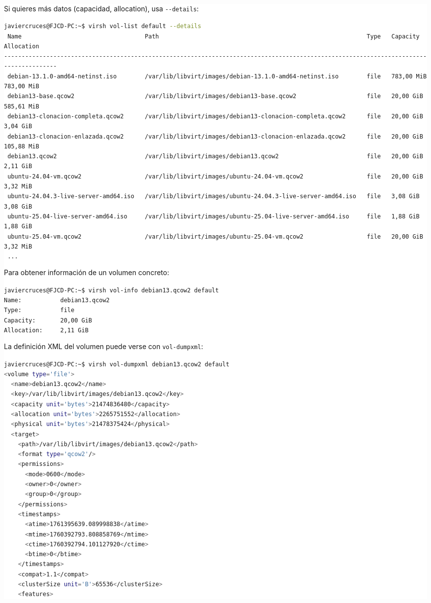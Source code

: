 
Si quieres más datos (capacidad, allocation), usa `--details`:

```bash
javiercruces@FJCD-PC:~$ virsh vol-list default --details
 Name                                   Path                                                           Type   Capacity     Allocation
---------------------------------------------------------------------------------------------------------------------------------------
 debian-13.1.0-amd64-netinst.iso        /var/lib/libvirt/images/debian-13.1.0-amd64-netinst.iso        file   783,00 MiB   783,00 MiB
 debian13-base.qcow2                    /var/lib/libvirt/images/debian13-base.qcow2                    file   20,00 GiB    585,61 MiB
 debian13-clonacion-completa.qcow2      /var/lib/libvirt/images/debian13-clonacion-completa.qcow2      file   20,00 GiB    3,04 GiB
 debian13-clonacion-enlazada.qcow2      /var/lib/libvirt/images/debian13-clonacion-enlazada.qcow2      file   20,00 GiB    105,88 MiB
 debian13.qcow2                         /var/lib/libvirt/images/debian13.qcow2                         file   20,00 GiB    2,11 GiB
 ubuntu-24.04-vm.qcow2                  /var/lib/libvirt/images/ubuntu-24.04-vm.qcow2                  file   20,00 GiB    3,32 MiB
 ubuntu-24.04.3-live-server-amd64.iso   /var/lib/libvirt/images/ubuntu-24.04.3-live-server-amd64.iso   file   3,08 GiB     3,08 GiB
 ubuntu-25.04-live-server-amd64.iso     /var/lib/libvirt/images/ubuntu-25.04-live-server-amd64.iso     file   1,88 GiB     1,88 GiB
 ubuntu-25.04-vm.qcow2                  /var/lib/libvirt/images/ubuntu-25.04-vm.qcow2                  file   20,00 GiB    3,32 MiB
 ...
```

Para obtener información de un volumen concreto:

```bash
javiercruces@FJCD-PC:~$ virsh vol-info debian13.qcow2 default
Name:           debian13.qcow2
Type:           file
Capacity:       20,00 GiB
Allocation:     2,11 GiB
```

La definición XML del volumen puede verse con `vol-dumpxml`:

```bash
javiercruces@FJCD-PC:~$ virsh vol-dumpxml debian13.qcow2 default
<volume type='file'>
  <name>debian13.qcow2</name>
  <key>/var/lib/libvirt/images/debian13.qcow2</key>
  <capacity unit='bytes'>21474836480</capacity>
  <allocation unit='bytes'>2265751552</allocation>
  <physical unit='bytes'>21478375424</physical>
  <target>
    <path>/var/lib/libvirt/images/debian13.qcow2</path>
    <format type='qcow2'/>
    <permissions>
      <mode>0600</mode>
      <owner>0</owner>
      <group>0</group>
    </permissions>
    <timestamps>
      <atime>1761395639.089998838</atime>
      <mtime>1760392793.808858769</mtime>
      <ctime>1760392794.101127920</ctime>
      <btime>0</btime>
    </timestamps>
    <compat>1.1</compat>
    <clusterSize unit='B'>65536</clusterSize>
    <features>
```
